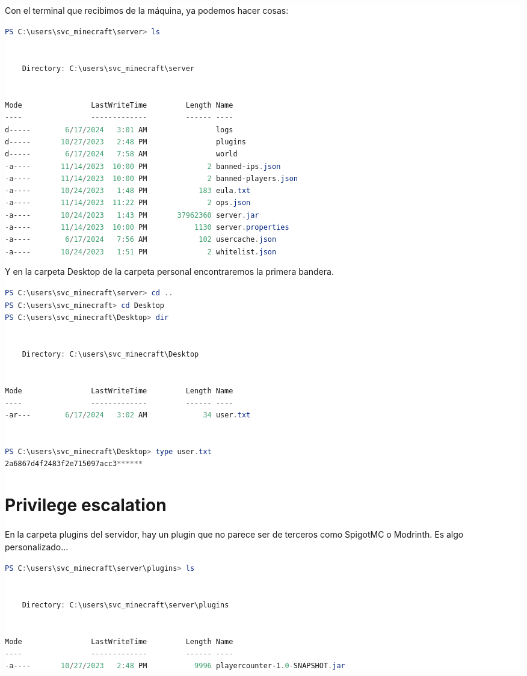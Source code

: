 Con el terminal que recibimos de la máquina, ya podemos hacer cosas:

```powershell
PS C:\users\svc_minecraft\server> ls 


    Directory: C:\users\svc_minecraft\server


Mode                LastWriteTime         Length Name
----                -------------         ------ ----
d-----        6/17/2024   3:01 AM                logs
d-----       10/27/2023   2:48 PM                plugins
d-----        6/17/2024   7:58 AM                world
-a----       11/14/2023  10:00 PM              2 banned-ips.json
-a----       11/14/2023  10:00 PM              2 banned-players.json
-a----       10/24/2023   1:48 PM            183 eula.txt
-a----       11/14/2023  11:22 PM              2 ops.json
-a----       10/24/2023   1:43 PM       37962360 server.jar
-a----       11/14/2023  10:00 PM           1130 server.properties
-a----        6/17/2024   7:56 AM            102 usercache.json
-a----       10/24/2023   1:51 PM              2 whitelist.json
```

Y en la carpeta Desktop de la carpeta personal encontraremos la primera bandera.

```powershell
PS C:\users\svc_minecraft\server> cd ..
PS C:\users\svc_minecraft> cd Desktop
PS C:\users\svc_minecraft\Desktop> dir


    Directory: C:\users\svc_minecraft\Desktop


Mode                LastWriteTime         Length Name
----                -------------         ------ ----                                                                                               
-ar---        6/17/2024   3:02 AM             34 user.txt                                                                                           


PS C:\users\svc_minecraft\Desktop> type user.txt
2a6867d4f2483f2e715097acc3******
```

# Privilege escalation

En la carpeta plugins del servidor, hay un plugin que no parece ser de terceros como SpigotMC o Modrinth. Es algo personalizado…

```powershell
PS C:\users\svc_minecraft\server\plugins> ls


    Directory: C:\users\svc_minecraft\server\plugins


Mode                LastWriteTime         Length Name
----                -------------         ------ ----
-a----       10/27/2023   2:48 PM           9996 playercounter-1.0-SNAPSHOT.jar
```
